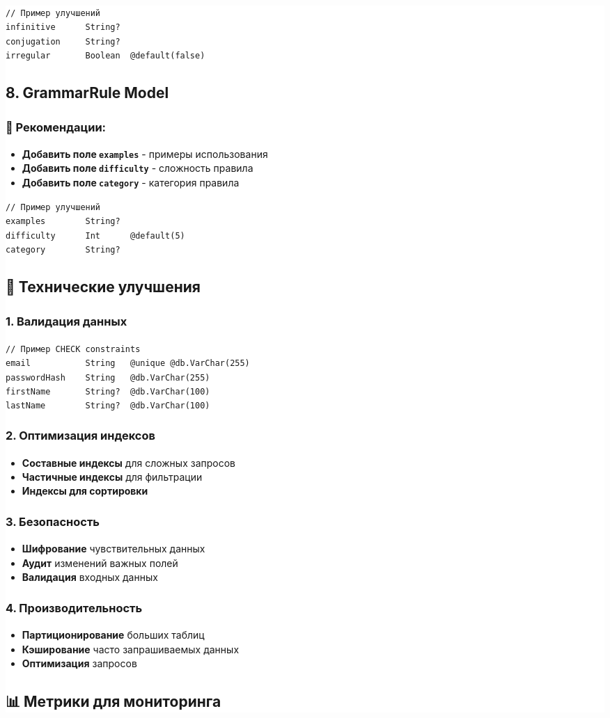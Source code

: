 ```prisma
// Пример улучшений
infinitive      String?
conjugation     String?
irregular       Boolean  @default(false)
```

## 8. GrammarRule Model

### 🔄 Рекомендации:

- **Добавить поле `examples`** - примеры использования
- **Добавить поле `difficulty`** - сложность правила
- **Добавить поле `category`** - категория правила

```prisma
// Пример улучшений
examples        String?
difficulty      Int      @default(5)
category        String?
```

## 🔧 Технические улучшения

### 1. Валидация данных

```prisma
// Пример CHECK constraints
email           String   @unique @db.VarChar(255)
passwordHash    String   @db.VarChar(255)
firstName       String?  @db.VarChar(100)
lastName        String?  @db.VarChar(100)
```

### 2. Оптимизация индексов

- **Составные индексы** для сложных запросов
- **Частичные индексы** для фильтрации
- **Индексы для сортировки**

### 3. Безопасность

- **Шифрование** чувствительных данных
- **Аудит** изменений важных полей
- **Валидация** входных данных

### 4. Производительность

- **Партиционирование** больших таблиц
- **Кэширование** часто запрашиваемых данных
- **Оптимизация** запросов

## 📊 Метрики для мониторинга
